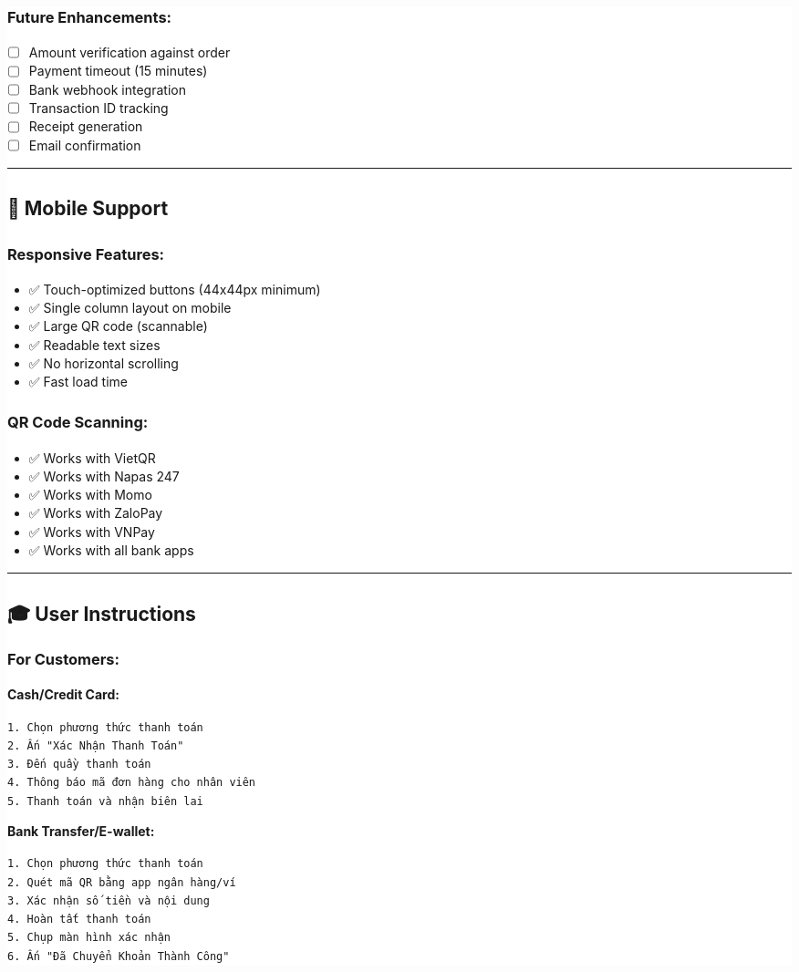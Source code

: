 ### **Future Enhancements:**
- [ ] Amount verification against order
- [ ] Payment timeout (15 minutes)
- [ ] Bank webhook integration
- [ ] Transaction ID tracking
- [ ] Receipt generation
- [ ] Email confirmation

---

## 📱 **Mobile Support**

### **Responsive Features:**
- ✅ Touch-optimized buttons (44x44px minimum)
- ✅ Single column layout on mobile
- ✅ Large QR code (scannable)
- ✅ Readable text sizes
- ✅ No horizontal scrolling
- ✅ Fast load time

### **QR Code Scanning:**
- ✅ Works with VietQR
- ✅ Works with Napas 247
- ✅ Works with Momo
- ✅ Works with ZaloPay
- ✅ Works with VNPay
- ✅ Works with all bank apps

---

## 🎓 **User Instructions**

### **For Customers:**

**Cash/Credit Card:**
```
1. Chọn phương thức thanh toán
2. Ấn "Xác Nhận Thanh Toán"
3. Đến quầy thanh toán
4. Thông báo mã đơn hàng cho nhân viên
5. Thanh toán và nhận biên lai
```

**Bank Transfer/E-wallet:**
```
1. Chọn phương thức thanh toán
2. Quét mã QR bằng app ngân hàng/ví
3. Xác nhận số tiền và nội dung
4. Hoàn tất thanh toán
5. Chụp màn hình xác nhận
6. Ấn "Đã Chuyển Khoản Thành Công"
```
